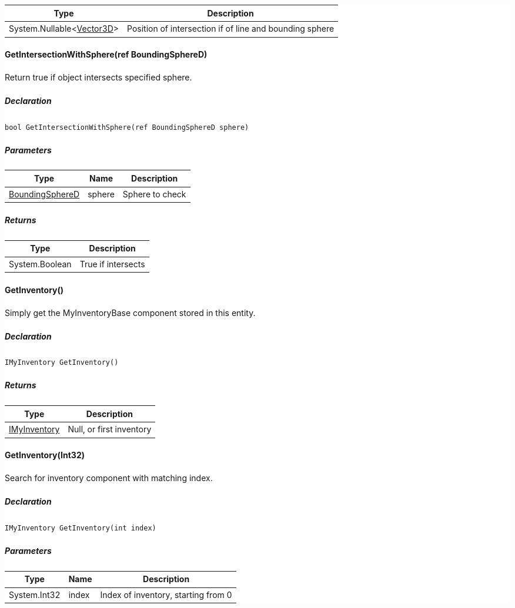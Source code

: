 | Type | Description |
| --- | --- |
| System.Nullable<[Vector3D](https://keensoftwarehouse.github.io/SpaceEngineersModAPI/api/VRageMath.Vector3D.html)\> | Position of intersection if of line and bounding sphere |

#### GetIntersectionWithSphere(ref BoundingSphereD)

Return true if object intersects specified sphere.

##### Declaration

```
bool GetIntersectionWithSphere(ref BoundingSphereD sphere)
```

##### Parameters

| Type | Name | Description |
| --- | --- | --- |
| [BoundingSphereD](https://keensoftwarehouse.github.io/SpaceEngineersModAPI/api/VRageMath.BoundingSphereD.html) | sphere | Sphere to check |

##### Returns

| Type | Description |
| --- | --- |
| System.Boolean | True if intersects |

#### GetInventory()

Simply get the MyInventoryBase component stored in this entity.

##### Declaration

```
IMyInventory GetInventory()
```

##### Returns

| Type | Description |
| --- | --- |
| [IMyInventory](https://keensoftwarehouse.github.io/SpaceEngineersModAPI/api/VRage.Game.ModAPI.IMyInventory.html) | Null, or first inventory |

#### GetInventory(Int32)

Search for inventory component with matching index.

##### Declaration

```
IMyInventory GetInventory(int index)
```

##### Parameters

| Type | Name | Description |
| --- | --- | --- |
| System.Int32 | index | Index of inventory, starting from 0 |
